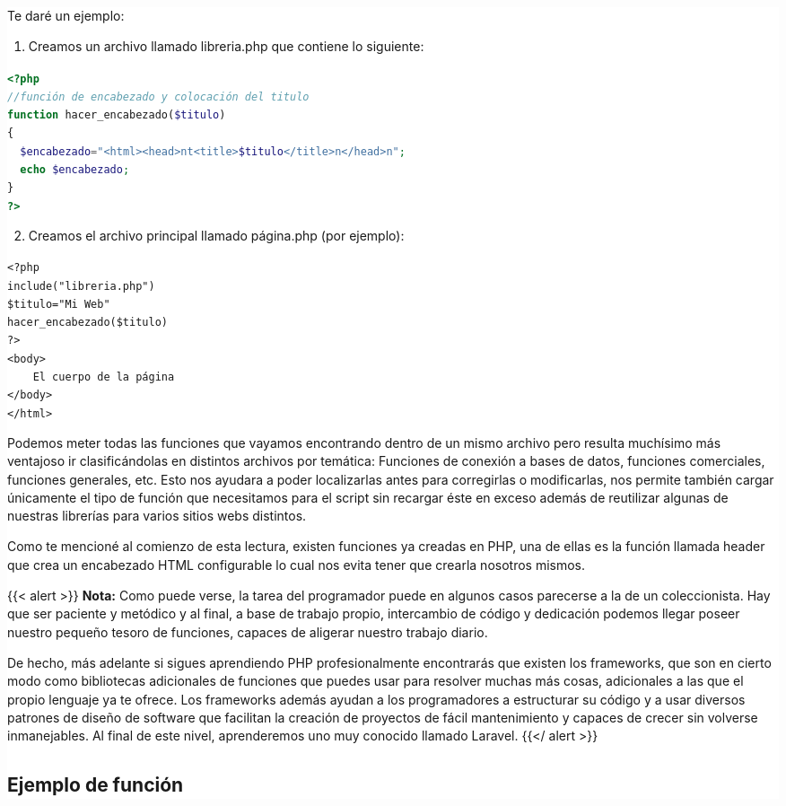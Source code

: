 Te daré un ejemplo:

1. Creamos un archivo llamado libreria.php que contiene lo siguiente:

```php
<?php
//función de encabezado y colocación del titulo
function hacer_encabezado($titulo)
{
  $encabezado="<html><head>nt<title>$titulo</title>n</head>n";
  echo $encabezado;
}
?>
```

2. Creamos el archivo principal llamado página.php (por ejemplo):

```
<?php
include("libreria.php")
$titulo="Mi Web"
hacer_encabezado($titulo)
?>
<body>
    El cuerpo de la página
</body>
</html>
```

Podemos meter todas las funciones que vayamos encontrando dentro de un mismo archivo pero resulta muchísimo más ventajoso ir clasificándolas en distintos archivos por temática: Funciones de conexión a bases de datos, funciones comerciales, funciones generales, etc. Esto nos ayudara a poder localizarlas antes para corregirlas o modificarlas, nos permite también cargar únicamente el tipo de función que necesitamos para el script sin recargar éste en exceso además de reutilizar algunas de nuestras librerías para varios sitios webs distintos.

Como te mencioné al comienzo de esta lectura, existen funciones ya creadas en PHP, una de ellas es la función llamada header que crea un encabezado HTML configurable lo cual nos evita tener que crearla nosotros mismos.

{{< alert >}}
**Nota:** Como puede verse, la tarea del programador puede en algunos casos parecerse a la de un coleccionista. Hay que ser paciente y metódico y al final, a base de trabajo propio, intercambio de código y dedicación podemos llegar poseer nuestro pequeño tesoro de funciones, capaces de aligerar nuestro trabajo diario.

De hecho, más adelante si sigues aprendiendo PHP profesionalmente encontrarás que existen los frameworks, que son en cierto modo como bibliotecas adicionales de funciones que puedes usar para resolver muchas más cosas, adicionales a las que el propio lenguaje ya te ofrece. Los frameworks además ayudan a los programadores a estructurar su código y a usar diversos patrones de diseño de software que facilitan la creación de proyectos de fácil mantenimiento y capaces de crecer sin volverse inmanejables. Al final de este nivel, aprenderemos uno muy conocido llamado Laravel.
{{</ alert >}}

## Ejemplo de función
